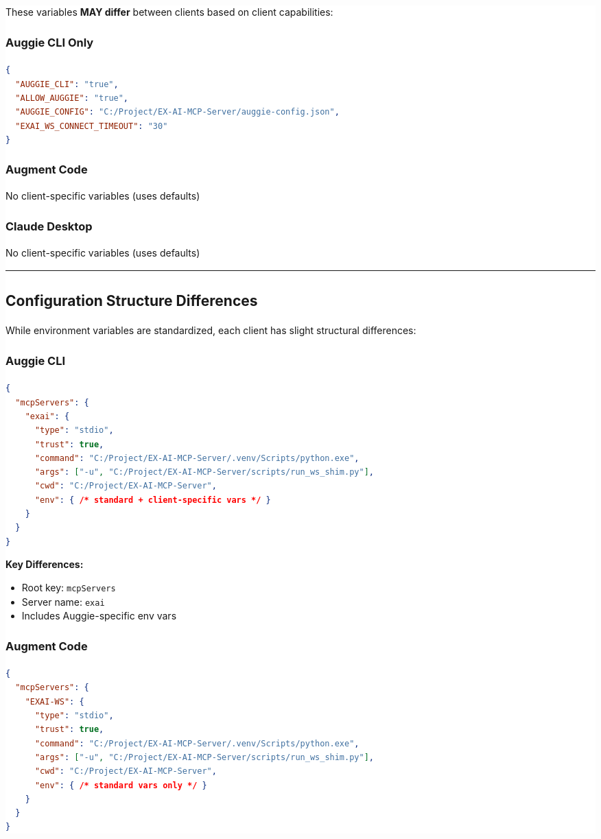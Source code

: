 These variables **MAY differ** between clients based on client capabilities:

### Auggie CLI Only
```json
{
  "AUGGIE_CLI": "true",
  "ALLOW_AUGGIE": "true",
  "AUGGIE_CONFIG": "C:/Project/EX-AI-MCP-Server/auggie-config.json",
  "EXAI_WS_CONNECT_TIMEOUT": "30"
}
```

### Augment Code
No client-specific variables (uses defaults)

### Claude Desktop
No client-specific variables (uses defaults)

---

## Configuration Structure Differences

While environment variables are standardized, each client has slight structural differences:

### Auggie CLI
```json
{
  "mcpServers": {
    "exai": {
      "type": "stdio",
      "trust": true,
      "command": "C:/Project/EX-AI-MCP-Server/.venv/Scripts/python.exe",
      "args": ["-u", "C:/Project/EX-AI-MCP-Server/scripts/run_ws_shim.py"],
      "cwd": "C:/Project/EX-AI-MCP-Server",
      "env": { /* standard + client-specific vars */ }
    }
  }
}
```

**Key Differences:**
- Root key: `mcpServers`
- Server name: `exai`
- Includes Auggie-specific env vars

### Augment Code
```json
{
  "mcpServers": {
    "EXAI-WS": {
      "type": "stdio",
      "trust": true,
      "command": "C:/Project/EX-AI-MCP-Server/.venv/Scripts/python.exe",
      "args": ["-u", "C:/Project/EX-AI-MCP-Server/scripts/run_ws_shim.py"],
      "cwd": "C:/Project/EX-AI-MCP-Server",
      "env": { /* standard vars only */ }
    }
  }
}
```
